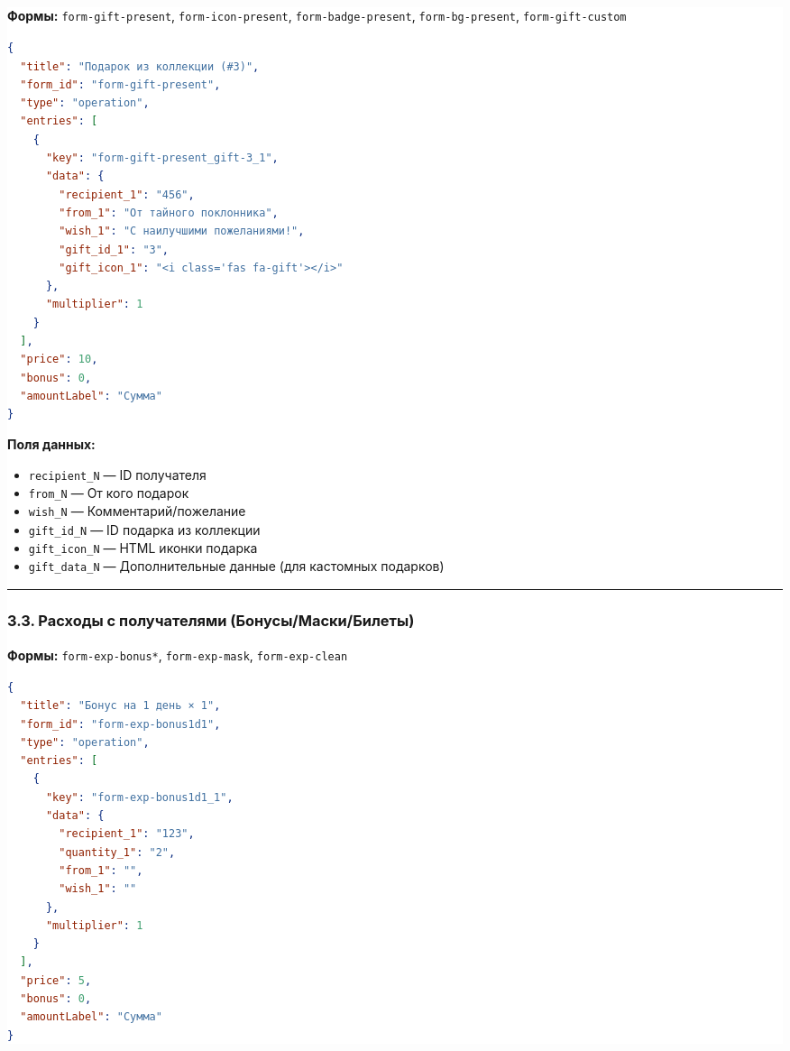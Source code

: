 **Формы:** `form-gift-present`, `form-icon-present`, `form-badge-present`, `form-bg-present`, `form-gift-custom`

```json
{
  "title": "Подарок из коллекции (#3)",
  "form_id": "form-gift-present",
  "type": "operation",
  "entries": [
    {
      "key": "form-gift-present_gift-3_1",
      "data": {
        "recipient_1": "456",
        "from_1": "От тайного поклонника",
        "wish_1": "С наилучшими пожеланиями!",
        "gift_id_1": "3",
        "gift_icon_1": "<i class='fas fa-gift'></i>"
      },
      "multiplier": 1
    }
  ],
  "price": 10,
  "bonus": 0,
  "amountLabel": "Сумма"
}
```

**Поля данных:**
- `recipient_N` — ID получателя
- `from_N` — От кого подарок
- `wish_N` — Комментарий/пожелание
- `gift_id_N` — ID подарка из коллекции
- `gift_icon_N` — HTML иконки подарка
- `gift_data_N` — Дополнительные данные (для кастомных подарков)

---

### 3.3. Расходы с получателями (Бонусы/Маски/Билеты)

**Формы:** `form-exp-bonus*`, `form-exp-mask`, `form-exp-clean`

```json
{
  "title": "Бонус на 1 день × 1",
  "form_id": "form-exp-bonus1d1",
  "type": "operation",
  "entries": [
    {
      "key": "form-exp-bonus1d1_1",
      "data": {
        "recipient_1": "123",
        "quantity_1": "2",
        "from_1": "",
        "wish_1": ""
      },
      "multiplier": 1
    }
  ],
  "price": 5,
  "bonus": 0,
  "amountLabel": "Сумма"
}
```
